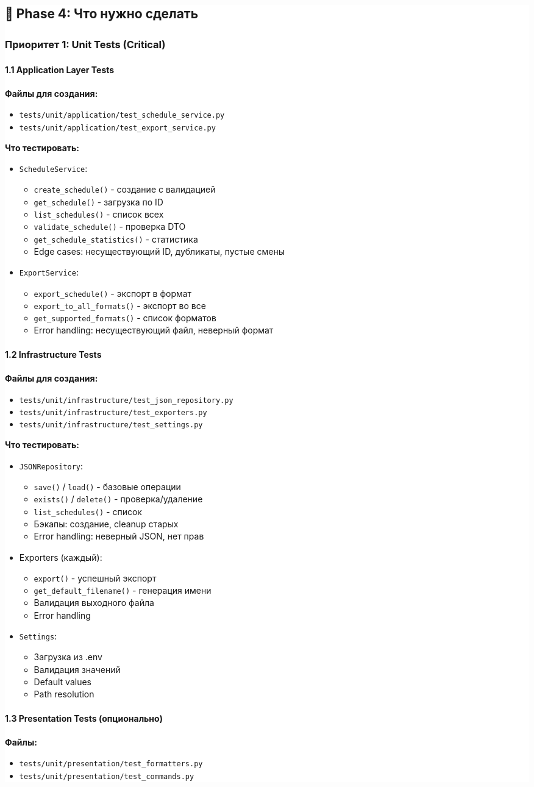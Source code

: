 
## 🎯 Phase 4: Что нужно сделать

### Приоритет 1: Unit Tests (Critical)

#### 1.1 Application Layer Tests
**Файлы для создания:**
- `tests/unit/application/test_schedule_service.py`
- `tests/unit/application/test_export_service.py`

**Что тестировать:**
- `ScheduleService`:
  - `create_schedule()` - создание с валидацией
  - `get_schedule()` - загрузка по ID
  - `list_schedules()` - список всех
  - `validate_schedule()` - проверка DTO
  - `get_schedule_statistics()` - статистика
  - Edge cases: несуществующий ID, дубликаты, пустые смены

- `ExportService`:
  - `export_schedule()` - экспорт в формат
  - `export_to_all_formats()` - экспорт во все
  - `get_supported_formats()` - список форматов
  - Error handling: несуществующий файл, неверный формат

#### 1.2 Infrastructure Tests
**Файлы для создания:**
- `tests/unit/infrastructure/test_json_repository.py`
- `tests/unit/infrastructure/test_exporters.py`
- `tests/unit/infrastructure/test_settings.py`

**Что тестировать:**
- `JSONRepository`:
  - `save()` / `load()` - базовые операции
  - `exists()` / `delete()` - проверка/удаление
  - `list_schedules()` - список
  - Бэкапы: создание, cleanup старых
  - Error handling: неверный JSON, нет прав

- Exporters (каждый):
  - `export()` - успешный экспорт
  - `get_default_filename()` - генерация имени
  - Валидация выходного файла
  - Error handling

- `Settings`:
  - Загрузка из .env
  - Валидация значений
  - Default values
  - Path resolution

#### 1.3 Presentation Tests (опционально)
**Файлы:**
- `tests/unit/presentation/test_formatters.py`
- `tests/unit/presentation/test_commands.py`
